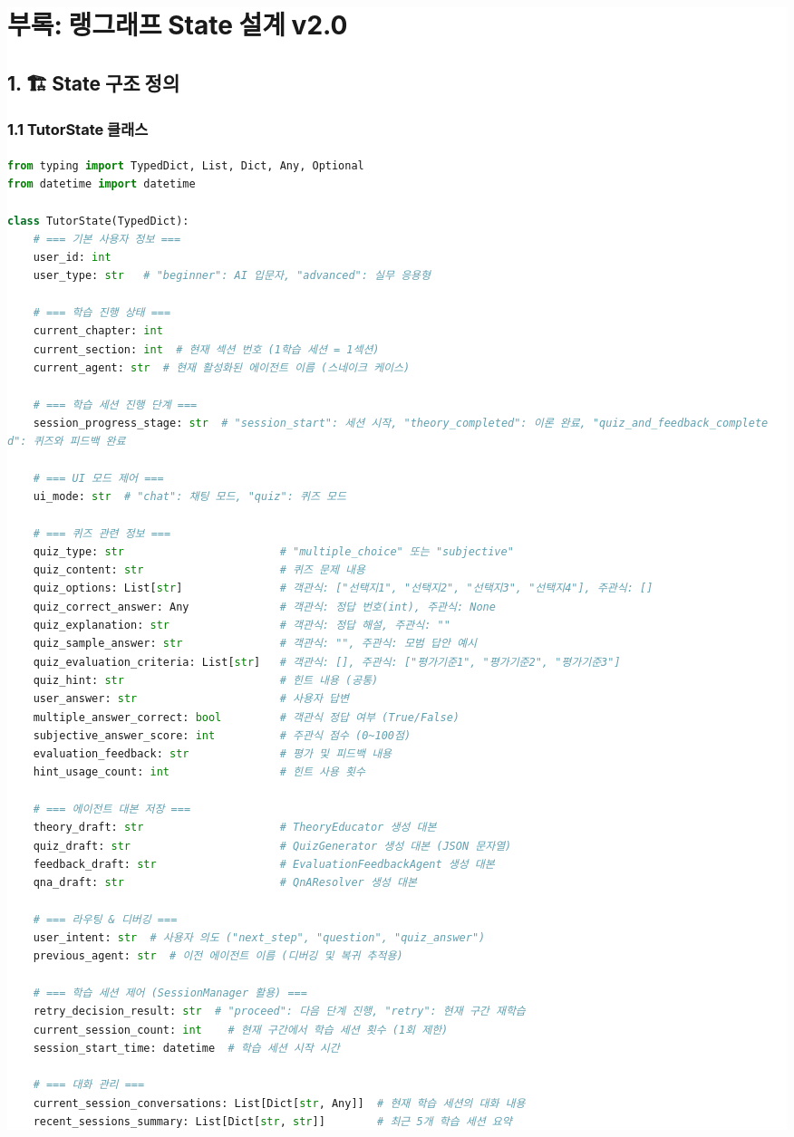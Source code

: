 # 부록: 랭그래프 State 설계 v2.0

## 1. 🏗️ State 구조 정의

### 1.1 TutorState 클래스

```python
from typing import TypedDict, List, Dict, Any, Optional
from datetime import datetime

class TutorState(TypedDict):
    # === 기본 사용자 정보 ===
    user_id: int
    user_type: str   # "beginner": AI 입문자, "advanced": 실무 응용형
    
    # === 학습 진행 상태 ===
    current_chapter: int
    current_section: int  # 현재 섹션 번호 (1학습 세션 = 1섹션)
    current_agent: str  # 현재 활성화된 에이전트 이름 (스네이크 케이스)
    
    # === 학습 세션 진행 단계 ===
    session_progress_stage: str  # "session_start": 세션 시작, "theory_completed": 이론 완료, "quiz_and_feedback_completed": 퀴즈와 피드백 완료
    
    # === UI 모드 제어 ===
    ui_mode: str  # "chat": 채팅 모드, "quiz": 퀴즈 모드
    
    # === 퀴즈 관련 정보 ===
    quiz_type: str                        # "multiple_choice" 또는 "subjective"
    quiz_content: str                     # 퀴즈 문제 내용
    quiz_options: List[str]               # 객관식: ["선택지1", "선택지2", "선택지3", "선택지4"], 주관식: []
    quiz_correct_answer: Any              # 객관식: 정답 번호(int), 주관식: None
    quiz_explanation: str                 # 객관식: 정답 해설, 주관식: ""
    quiz_sample_answer: str               # 객관식: "", 주관식: 모범 답안 예시
    quiz_evaluation_criteria: List[str]   # 객관식: [], 주관식: ["평가기준1", "평가기준2", "평가기준3"]
    quiz_hint: str                        # 힌트 내용 (공통)
    user_answer: str                      # 사용자 답변
    multiple_answer_correct: bool         # 객관식 정답 여부 (True/False)
    subjective_answer_score: int          # 주관식 점수 (0~100점)
    evaluation_feedback: str              # 평가 및 피드백 내용
    hint_usage_count: int                 # 힌트 사용 횟수
    
    # === 에이전트 대본 저장 ===
    theory_draft: str                     # TheoryEducator 생성 대본
    quiz_draft: str                       # QuizGenerator 생성 대본 (JSON 문자열)
    feedback_draft: str                   # EvaluationFeedbackAgent 생성 대본
    qna_draft: str                        # QnAResolver 생성 대본
    
    # === 라우팅 & 디버깅 ===
    user_intent: str  # 사용자 의도 ("next_step", "question", "quiz_answer")
    previous_agent: str  # 이전 에이전트 이름 (디버깅 및 복귀 추적용)
    
    # === 학습 세션 제어 (SessionManager 활용) ===
    retry_decision_result: str  # "proceed": 다음 단계 진행, "retry": 현재 구간 재학습
    current_session_count: int    # 현재 구간에서 학습 세션 횟수 (1회 제한)
    session_start_time: datetime  # 학습 세션 시작 시간
    
    # === 대화 관리 ===
    current_session_conversations: List[Dict[str, Any]]  # 현재 학습 세션의 대화 내용
    recent_sessions_summary: List[Dict[str, str]]        # 최근 5개 학습 세션 요약
```

